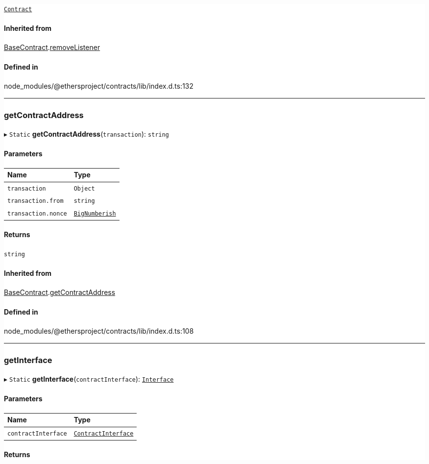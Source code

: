 [`Contract`](verida_vda_sbt_client._internal_.Contract.md)

#### Inherited from

[BaseContract](verida_vda_sbt_client._internal_.BaseContract.md).[removeListener](verida_vda_sbt_client._internal_.BaseContract.md#removelistener)

#### Defined in

node_modules/@ethersproject/contracts/lib/index.d.ts:132

___

### getContractAddress

▸ `Static` **getContractAddress**(`transaction`): `string`

#### Parameters

| Name | Type |
| :------ | :------ |
| `transaction` | `Object` |
| `transaction.from` | `string` |
| `transaction.nonce` | [`BigNumberish`](../modules/verida_vda_sbt_client._internal_.md#bignumberish) |

#### Returns

`string`

#### Inherited from

[BaseContract](verida_vda_sbt_client._internal_.BaseContract.md).[getContractAddress](verida_vda_sbt_client._internal_.BaseContract.md#getcontractaddress)

#### Defined in

node_modules/@ethersproject/contracts/lib/index.d.ts:108

___

### getInterface

▸ `Static` **getInterface**(`contractInterface`): [`Interface`](verida_vda_sbt_client._internal_.Interface.md)

#### Parameters

| Name | Type |
| :------ | :------ |
| `contractInterface` | [`ContractInterface`](../modules/verida_vda_sbt_client._internal_.md#contractinterface) |

#### Returns
